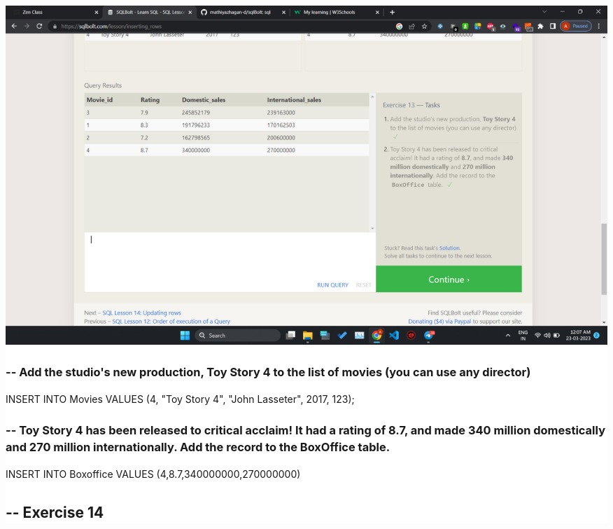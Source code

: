 <img src="./img/Screenshot (585).png" alt="question">

### -- Add the studio's new production, Toy Story 4 to the list of movies (you can use any director)
INSERT INTO Movies
VALUES (4, "Toy Story 4", "John Lasseter", 2017, 123);

### -- Toy Story 4 has been released to critical acclaim! It had a rating of 8.7, and made 340 million domestically and 270 million internationally. Add the record to the BoxOffice table.
INSERT INTO Boxoffice 
VALUES (4,8.7,340000000,270000000)

## -- Exercise 14